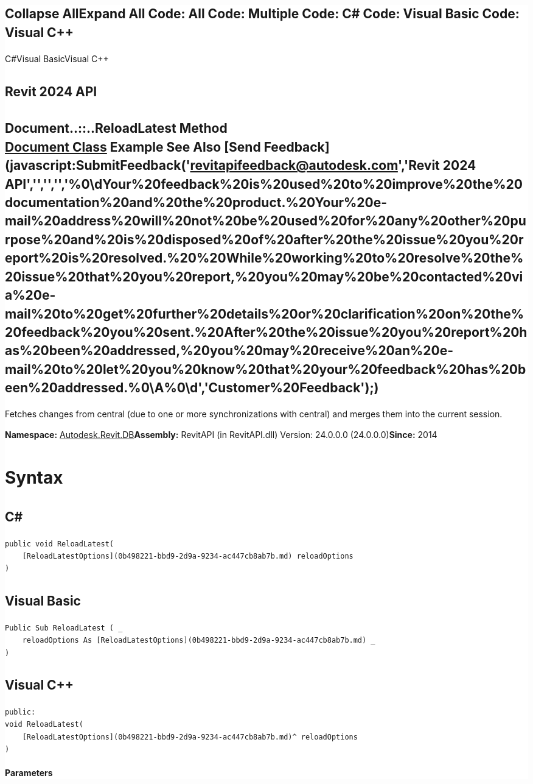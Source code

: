 ﻿

Collapse AllExpand All Code: All Code: Multiple Code: C# Code: Visual Basic Code: Visual C++   
---  
  
C#Visual BasicVisual C++

Revit 2024 API  
---  
Document..::..ReloadLatest Method   
[Document Class](db03274b-a107-aa32-9034-f3e0df4bb1ec.md) Example See Also [Send Feedback](javascript:SubmitFeedback\('revitapifeedback@autodesk.com','Revit 2024 API','','','','%0\\dYour%20feedback%20is%20used%20to%20improve%20the%20documentation%20and%20the%20product.%20Your%20e-mail%20address%20will%20not%20be%20used%20for%20any%20other%20purpose%20and%20is%20disposed%20of%20after%20the%20issue%20you%20report%20is%20resolved.%20%20While%20working%20to%20resolve%20the%20issue%20that%20you%20report,%20you%20may%20be%20contacted%20via%20e-mail%20to%20get%20further%20details%20or%20clarification%20on%20the%20feedback%20you%20sent.%20After%20the%20issue%20you%20report%20has%20been%20addressed,%20you%20may%20receive%20an%20e-mail%20to%20let%20you%20know%20that%20your%20feedback%20has%20been%20addressed.%0\\A%0\\d','Customer%20Feedback'\);)  
---  
  
Fetches changes from central (due to one or more synchronizations with central) and merges them into the current session. 

**Namespace:** [Autodesk.Revit.DB](87546ba7-461b-c646-cbb1-2cb8f5bff8b2.md)**Assembly:** RevitAPI (in RevitAPI.dll) Version: 24.0.0.0 (24.0.0.0)**Since:** 2014 

# Syntax

C#  
---  
      
    
    public void ReloadLatest(
    	[ReloadLatestOptions](0b498221-bbd9-2d9a-9234-ac447cb8ab7b.md) reloadOptions
    )  
  
Visual Basic  
---  
      
    
    Public Sub ReloadLatest ( _
    	reloadOptions As [ReloadLatestOptions](0b498221-bbd9-2d9a-9234-ac447cb8ab7b.md) _
    )  
  
Visual C++  
---  
      
    
    public:
    void ReloadLatest(
    	[ReloadLatestOptions](0b498221-bbd9-2d9a-9234-ac447cb8ab7b.md)^ reloadOptions
    )  
  
#### Parameters
